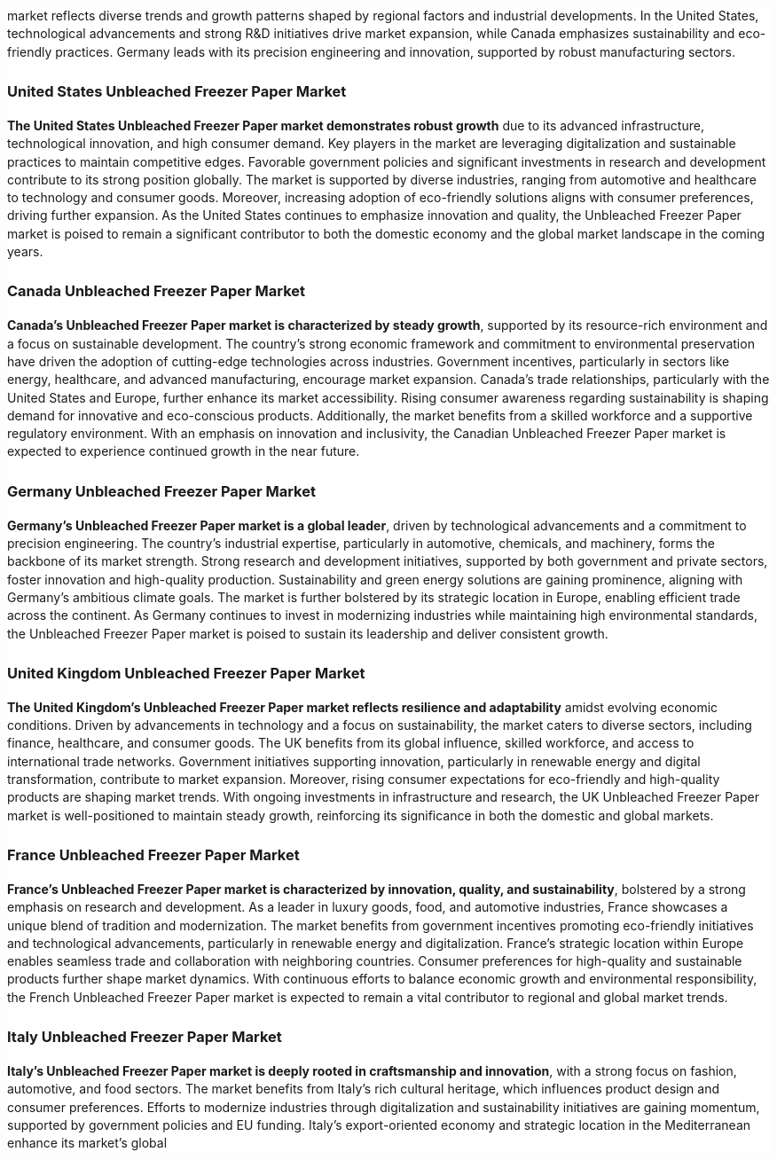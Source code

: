 market reflects diverse trends and growth patterns shaped by regional factors and industrial developments. In the United States, technological advancements and strong R&amp;D initiatives drive market expansion, while Canada emphasizes sustainability and eco-friendly practices. Germany leads with its precision engineering and innovation, supported by robust manufacturing sectors.</span></em></p></blockquote><h3><strong>United States Unbleached Freezer Paper Market</strong></h3><p><strong>The United States Unbleached Freezer Paper market demonstrates robust growth</strong> due to its advanced infrastructure, technological innovation, and high consumer demand. Key players in the market are leveraging digitalization and sustainable practices to maintain competitive edges. Favorable government policies and significant investments in research and development contribute to its strong position globally. The market is supported by diverse industries, ranging from automotive and healthcare to technology and consumer goods. Moreover, increasing adoption of eco-friendly solutions aligns with consumer preferences, driving further expansion. As the United States continues to emphasize innovation and quality, the Unbleached Freezer Paper market is poised to remain a significant contributor to both the domestic economy and the global market landscape in the coming years.</p><h3><strong>Canada Unbleached Freezer Paper Market</strong></h3><p><strong>Canada&rsquo;s Unbleached Freezer Paper market is characterized by steady growth</strong>, supported by its resource-rich environment and a focus on sustainable development. The country&rsquo;s strong economic framework and commitment to environmental preservation have driven the adoption of cutting-edge technologies across industries. Government incentives, particularly in sectors like energy, healthcare, and advanced manufacturing, encourage market expansion. Canada&rsquo;s trade relationships, particularly with the United States and Europe, further enhance its market accessibility. Rising consumer awareness regarding sustainability is shaping demand for innovative and eco-conscious products. Additionally, the market benefits from a skilled workforce and a supportive regulatory environment. With an emphasis on innovation and inclusivity, the Canadian Unbleached Freezer Paper market is expected to experience continued growth in the near future.</p><h3><strong>Germany Unbleached Freezer Paper Market</strong></h3><p><strong>Germany&rsquo;s Unbleached Freezer Paper market is a global leader</strong>, driven by technological advancements and a commitment to precision engineering. The country&rsquo;s industrial expertise, particularly in automotive, chemicals, and machinery, forms the backbone of its market strength. Strong research and development initiatives, supported by both government and private sectors, foster innovation and high-quality production. Sustainability and green energy solutions are gaining prominence, aligning with Germany&rsquo;s ambitious climate goals. The market is further bolstered by its strategic location in Europe, enabling efficient trade across the continent. As Germany continues to invest in modernizing industries while maintaining high environmental standards, the Unbleached Freezer Paper market is poised to sustain its leadership and deliver consistent growth.</p><h3><strong>United Kingdom Unbleached Freezer Paper Market</strong></h3><p><strong>The United Kingdom&rsquo;s Unbleached Freezer Paper market reflects resilience and adaptability</strong> amidst evolving economic conditions. Driven by advancements in technology and a focus on sustainability, the market caters to diverse sectors, including finance, healthcare, and consumer goods. The UK benefits from its global influence, skilled workforce, and access to international trade networks. Government initiatives supporting innovation, particularly in renewable energy and digital transformation, contribute to market expansion. Moreover, rising consumer expectations for eco-friendly and high-quality products are shaping market trends. With ongoing investments in infrastructure and research, the UK Unbleached Freezer Paper market is well-positioned to maintain steady growth, reinforcing its significance in both the domestic and global markets.</p><h3><strong>France Unbleached Freezer Paper Market</strong></h3><p><strong>France&rsquo;s Unbleached Freezer Paper market is characterized by innovation, quality, and sustainability</strong>, bolstered by a strong emphasis on research and development. As a leader in luxury goods, food, and automotive industries, France showcases a unique blend of tradition and modernization. The market benefits from government incentives promoting eco-friendly initiatives and technological advancements, particularly in renewable energy and digitalization. France&rsquo;s strategic location within Europe enables seamless trade and collaboration with neighboring countries. Consumer preferences for high-quality and sustainable products further shape market dynamics. With continuous efforts to balance economic growth and environmental responsibility, the French Unbleached Freezer Paper market is expected to remain a vital contributor to regional and global market trends.</p><h3><strong>Italy Unbleached Freezer Paper Market</strong></h3><p><strong>Italy&rsquo;s Unbleached Freezer Paper market is deeply rooted in craftsmanship and innovation</strong>, with a strong focus on fashion, automotive, and food sectors. The market benefits from Italy&rsquo;s rich cultural heritage, which influences product design and consumer preferences. Efforts to modernize industries through digitalization and sustainability initiatives are gaining momentum, supported by government policies and EU funding. Italy&rsquo;s export-oriented economy and strategic location in the Mediterranean enhance its market&rsquo;s global